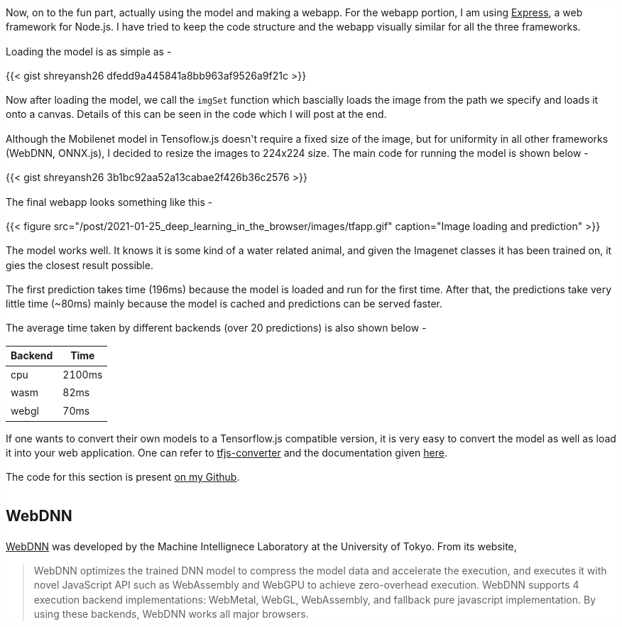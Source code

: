 Now, on to the fun part, actually using the model and making a webapp. For the webapp portion, I am using [Express](https://expressjs.com/), a web framework for Node.js. I have tried to keep the code structure and the webapp visually similar for all the three frameworks.

Loading the model is as simple as -

{{< gist shreyansh26 dfedd9a445841a8bb963af9526a9f21c >}}

Now after loading the model, we call the `imgSet` function which bascially loads the image from the path we specify and loads it onto a canvas. Details of this can be seen in the code which I will post at the end. 

Although the Mobilenet model in Tensoflow.js doesn't require a fixed size of the image, but for uniformity in all other frameworks (WebDNN, ONNX.js), I decided to resize the images to 224x224 size. The main code for running the model is shown below - 

{{< gist shreyansh26 3b1bc92aa52a13cabae2f426b36c2576 >}}

The final webapp looks something like this - 

{{< figure src="/post/2021-01-25_deep_learning_in_the_browser/images/tfapp.gif" caption="Image loading and prediction" >}}

The model works well. It knows it is some kind of a water related animal, and given the Imagenet classes it has been trained on, it gies the closest result possible. 

The first prediction takes time (196ms) because the model is loaded and run for the first time. After that, the predictions take very little time (~80ms) mainly because the model is cached and predictions can be served faster.

The average time taken by different backends (over 20 predictions) is also shown below - 

| Backend     | Time |
| ----------- | ----------- |
| cpu         | 2100ms      |
| wasm        | 82ms        |
| webgl       | 70ms        |


If one wants to convert their own models to a Tensorflow.js compatible version, it is very easy to convert the model as well as load it into your web application. One can refer to [tfjs-converter](https://github.com/tensorflow/tfjs/tree/master/tfjs-converter) and the documentation given [here](https://www.tensorflow.org/js/guide/conversion).

The code for this section is present [on my Github](https://github.com/shreyansh26/DeepLearning-in-the-Browser/tree/main/TF).

## WebDNN

[WebDNN](https://mil-tokyo.github.io/webdnn/) was developed by the Machine Intellignece Laboratory at the University of Tokyo. From its website, 

> WebDNN optimizes the trained DNN model to compress the model data and accelerate the execution, and executes it with novel JavaScript API such as WebAssembly and WebGPU to achieve zero-overhead execution. WebDNN supports 4 execution backend implementations: WebMetal, WebGL, WebAssembly, and fallback pure javascript implementation. By using these backends, WebDNN works all major browsers.
